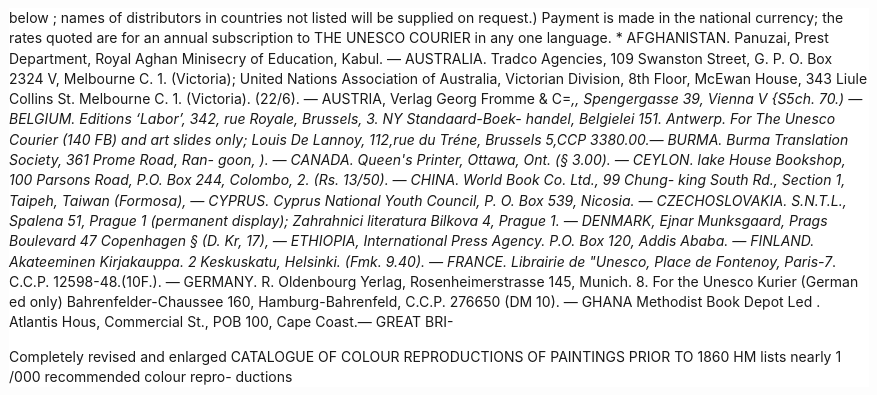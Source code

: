 below ; names of distributors in countries not 
listed will be supplied on request.) Payment is 
made in the national currency; the rates quoted 
are for an annual subscription to THE UNESCO 
COURIER in any one language. 
* 
AFGHANISTAN. Panuzai, Prest Department, Royal 
Aghan Minisecry of Education, Kabul. — AUSTRALIA. 
Tradco Agencies, 109 Swanston Street, G. P. O. 
Box 2324 V, Melbourne C. 1. (Victoria); United 
Nations Association of Australia, Victorian Division, 
8th Floor, McEwan House, 343 Liule Collins St. 
Melbourne C. 1. (Victoria). (22/6). — AUSTRIA, 
Verlag Georg Fromme & C=*,, Spengergasse 39, Vienna V 
{S5ch. 70.) — BELGIUM. Editions ‘Labor’, 
342, rue Royale, Brussels, 3. NY Standaard-Boek- 
handel, Belgielei 151. Antwerp. For The Unesco 
Courier (140 FB) and art slides only; Louis De Lannoy, 
112,rue du Tréne, Brussels 5,CCP 3380.00.— BURMA. 
Burma Translation Society, 361 Prome Road, Ran- 
goon, ). — CANADA. Queen's Printer, 
Ottawa, Ont. (§ 3.00). — CEYLON. lake House 
Bookshop, 100 Parsons Road, P.O. Box 244, Colombo, 2. 
(Rs. 13/50). — CHINA. World Book Co. Ltd., 99 Chung- 
king South Rd., Section 1, Taipeh, Taiwan (Formosa), — 
CYPRUS. Cyprus National Youth Council, P. O. Box 539, 
Nicosia. — CZECHOSLOVAKIA. S.N.T.L., Spalena 51, 
Prague 1 (permanent display); Zahrahnici literatura 
Bilkova 4, Prague 1. — DENMARK, Ejnar Munksgaard, 
Prags Boulevard 47 Copenhagen § (D. Kr, 17), — 
ETHIOPIA, International Press Agency. P.O. Box 120, 
Addis Ababa. — FINLAND. Akateeminen Kirjakauppa. 
2 Keskuskatu, Helsinki. (Fmk. 9.40). — FRANCE. 
Librairie de "Unesco, Place de Fontenoy, Paris-7*. C.C.P. 
12598-48.(10F.). — GERMANY. R. Oldenbourg Yerlag, 
Rosenheimerstrasse 145, Munich. 8. For the Unesco 
Kurier (German ed only) Bahrenfelder-Chaussee 160, 
Hamburg-Bahrenfeld, C.C.P. 276650 (DM 10). — 
GHANA Methodist Book Depot Led . Atlantis Hous, 
Commercial St., POB 100, Cape Coast.— GREAT BRI- 
  
Completely revised 
and enlarged 
CATALOGUE OF COLOUR REPRODUCTIONS 
OF PAINTINGS PRIOR TO 1860 
HM lists nearly 1 /000 recommended colour repro- 
ductions 
